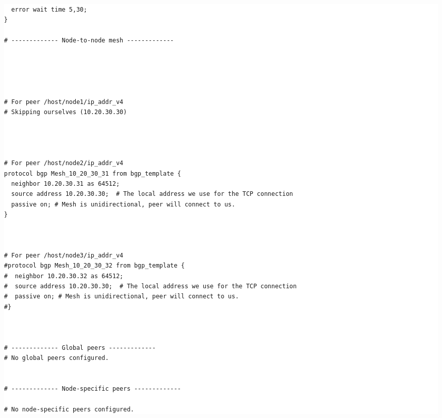       error wait time 5,30;
    }
    
    # ------------- Node-to-node mesh -------------
    
    
    
    
    
    # For peer /host/node1/ip_addr_v4
    # Skipping ourselves (10.20.30.30)
    
    
    
    
    # For peer /host/node2/ip_addr_v4
    protocol bgp Mesh_10_20_30_31 from bgp_template {
      neighbor 10.20.30.31 as 64512;
      source address 10.20.30.30;  # The local address we use for the TCP connection
      passive on; # Mesh is unidirectional, peer will connect to us.
    }
    
    
    
    # For peer /host/node3/ip_addr_v4
    #protocol bgp Mesh_10_20_30_32 from bgp_template {
    #  neighbor 10.20.30.32 as 64512;
    #  source address 10.20.30.30;  # The local address we use for the TCP connection
    #  passive on; # Mesh is unidirectional, peer will connect to us.
    #}
    
    
    
    # ------------- Global peers -------------
    # No global peers configured.
    
    
    # ------------- Node-specific peers -------------
    
    # No node-specific peers configured.
